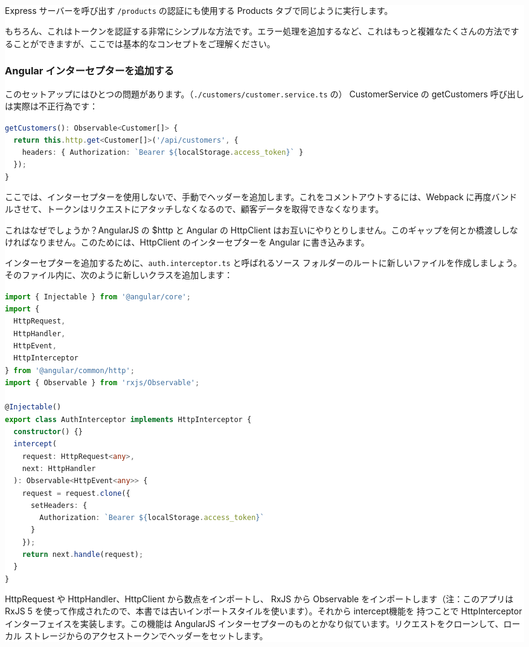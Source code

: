 Express サーバーを呼び出す `/products` の認証にも使用する Products タブで同じように実行します。

もちろん、これはトークンを認証する非常にシンプルな方法です。エラー処理を追加するなど、これはもっと複雑なたくさんの方法ですることができますが、ここでは基本的なコンセプトをご理解ください。

### **Angular インターセプターを追加する**

このセットアップにはひとつの問題があります。（`./customers/customer.service.ts` の） CustomerService の getCustomers 呼び出しは実際は不正行為です：

```typescript
getCustomers(): Observable<Customer[]> {
  return this.http.get<Customer[]>('/api/customers', {
    headers: { Authorization: `Bearer ${localStorage.access_token}` }
  });
}
```

ここでは、インターセプターを使用しないで、手動でヘッダーを追加します。これをコメントアウトするには、Webpack に再度バンドルさせて、トークンはリクエストにアタッチしなくなるので、顧客データを取得できなくなります。

これはなぜでしょうか？AngularJS の $http と Angular の HttpClient はお互いにやりとりしません。このギャップを何とか橋渡ししなければなりません。このためには、HttpClient のインターセプターを Angular に書き込みます。

インターセプターを追加するために、`auth.interceptor.ts` と呼ばれるソース フォルダーのルートに新しいファイルを作成しましょう。そのファイル内に、次のように新しいクラスを追加します：

```typescript
import { Injectable } from '@angular/core';
import {
  HttpRequest,
  HttpHandler,
  HttpEvent,
  HttpInterceptor
} from '@angular/common/http';
import { Observable } from 'rxjs/Observable';

@Injectable()
export class AuthInterceptor implements HttpInterceptor {
  constructor() {}
  intercept(
    request: HttpRequest<any>,
    next: HttpHandler
  ): Observable<HttpEvent<any>> {
    request = request.clone({
      setHeaders: {
        Authorization: `Bearer ${localStorage.access_token}`
      }
    });
    return next.handle(request);
  }
}
```

HttpRequest や HttpHandler、HttpClient から数点をインポートし、 RxJS から Observable をインポートします（注：このアプリは RxJS 5 を使って作成されたので、本書では古いインポートスタイルを使います）。それから intercept機能を 持つことで HttpInterceptor インターフェイスを実装します。この機能は AngularJS インターセプターのものとかなり似ています。リクエストをクローンして、ローカル ストレージからのアクセストークンでヘッダーをセットします。
